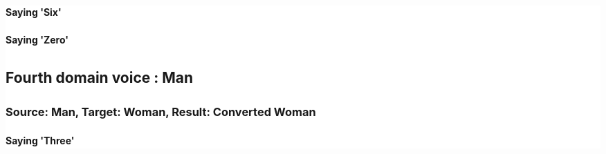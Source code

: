 #### Saying 'Six'

<audio controls="controls">
  Woman to Girl (source)
  <source type="audio/wav" src="./conversion_results/W2G_S3(six).wav"></source>
  <p>source.</p>
</audio>

<audio controls="controls">
  Woman to Girl (target)
  <source type="audio/wav" src="./conversion_results/W2G_T3(six).wav"></source>
  <p>target.</p>
</audio>

<audio controls="controls">
  Woman to Girl (predict)
  <source type="audio/wav" src="./conversion_results/W2G_P3(six).wav"></source>
  <p>predict.</p>
</audio>

#### Saying 'Zero'

<audio controls="controls">
  Woman to Girl (source)
  <source type="audio/wav" src="./conversion_results/W2G_S4(zero).wav"></source>
  <p>source.</p>
</audio>

<audio controls="controls">
  Woman to Girl (target)
  <source type="audio/wav" src="./conversion_results/W2G_T4(zero).wav"></source>
  <p>target.</p>
</audio>

<audio controls="controls">
  Woman to Girl (predict)
  <source type="audio/wav" src="./conversion_results/W2G_P4(zero).wav"></source>
  <p>predict.</p>
</audio>

## Fourth domain voice : Man

### Source: Man, Target: Woman, Result: Converted Woman

#### Saying 'Three'

<audio controls="controls">
  Man to Woman (source)
  <source type="audio/wav" src="./conversion_results/M2W_S1(three).wav"></source>
  <p>source.</p>
</audio>

<audio controls="controls">
  Man to Woman (target)
  <source type="audio/wav" src="./conversion_results/M2W_T1(three).wav"></source>
  <p>target.</p>
</audio>
